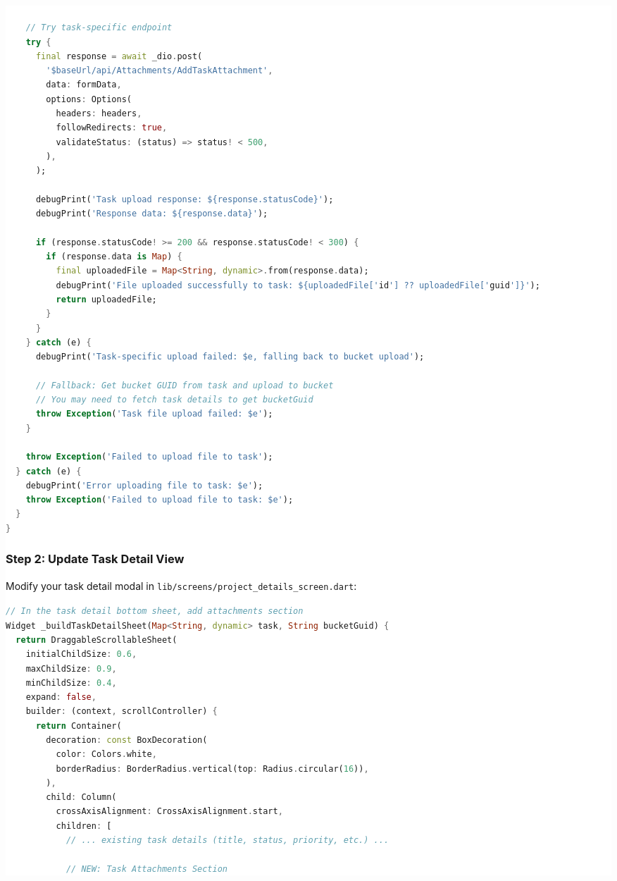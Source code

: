 ```dart
    
    // Try task-specific endpoint
    try {
      final response = await _dio.post(
        '$baseUrl/api/Attachments/AddTaskAttachment',
        data: formData,
        options: Options(
          headers: headers,
          followRedirects: true,
          validateStatus: (status) => status! < 500,
        ),
      );
      
      debugPrint('Task upload response: ${response.statusCode}');
      debugPrint('Response data: ${response.data}');
      
      if (response.statusCode! >= 200 && response.statusCode! < 300) {
        if (response.data is Map) {
          final uploadedFile = Map<String, dynamic>.from(response.data);
          debugPrint('File uploaded successfully to task: ${uploadedFile['id'] ?? uploadedFile['guid']}');
          return uploadedFile;
        }
      }
    } catch (e) {
      debugPrint('Task-specific upload failed: $e, falling back to bucket upload');
      
      // Fallback: Get bucket GUID from task and upload to bucket
      // You may need to fetch task details to get bucketGuid
      throw Exception('Task file upload failed: $e');
    }
    
    throw Exception('Failed to upload file to task');
  } catch (e) {
    debugPrint('Error uploading file to task: $e');
    throw Exception('Failed to upload file to task: $e');
  }
}
```

### **Step 2: Update Task Detail View**

Modify your task detail modal in `lib/screens/project_details_screen.dart`:

```dart
// In the task detail bottom sheet, add attachments section
Widget _buildTaskDetailSheet(Map<String, dynamic> task, String bucketGuid) {
  return DraggableScrollableSheet(
    initialChildSize: 0.6,
    maxChildSize: 0.9,
    minChildSize: 0.4,
    expand: false,
    builder: (context, scrollController) {
      return Container(
        decoration: const BoxDecoration(
          color: Colors.white,
          borderRadius: BorderRadius.vertical(top: Radius.circular(16)),
        ),
        child: Column(
          crossAxisAlignment: CrossAxisAlignment.start,
          children: [
            // ... existing task details (title, status, priority, etc.) ...
            
            // NEW: Task Attachments Section
```